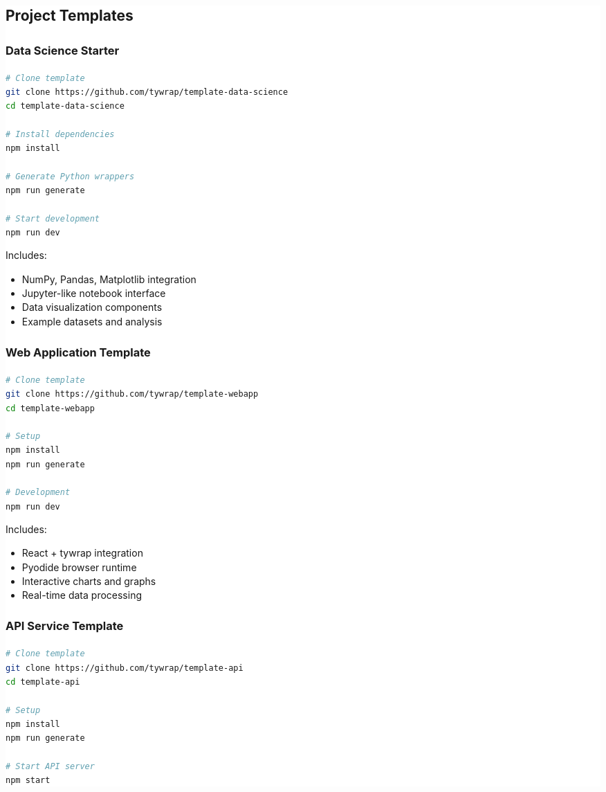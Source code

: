 
## Project Templates

### Data Science Starter
```bash
# Clone template
git clone https://github.com/tywrap/template-data-science
cd template-data-science

# Install dependencies
npm install

# Generate Python wrappers
npm run generate

# Start development
npm run dev
```

Includes:
- NumPy, Pandas, Matplotlib integration
- Jupyter-like notebook interface
- Data visualization components
- Example datasets and analysis

### Web Application Template
```bash
# Clone template
git clone https://github.com/tywrap/template-webapp
cd template-webapp

# Setup
npm install
npm run generate

# Development
npm run dev
```

Includes:
- React + tywrap integration
- Pyodide browser runtime
- Interactive charts and graphs
- Real-time data processing

### API Service Template
```bash
# Clone template
git clone https://github.com/tywrap/template-api
cd template-api

# Setup
npm install
npm run generate

# Start API server
npm start
```

